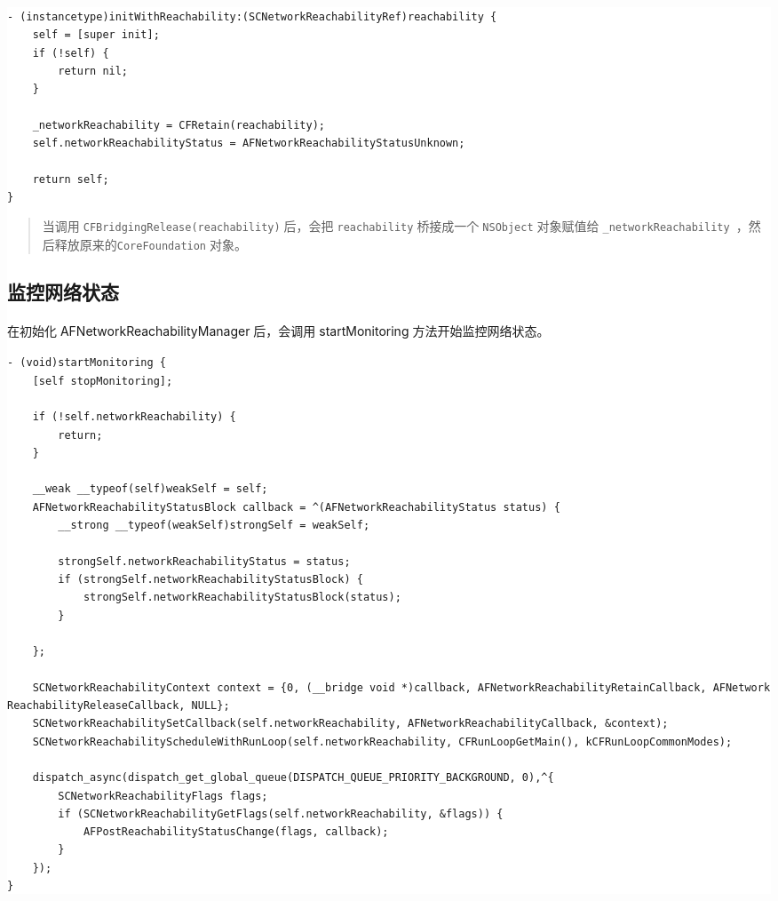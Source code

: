 ```
- (instancetype)initWithReachability:(SCNetworkReachabilityRef)reachability {
    self = [super init];
    if (!self) {
        return nil;
    }

    _networkReachability = CFRetain(reachability);
    self.networkReachabilityStatus = AFNetworkReachabilityStatusUnknown;

    return self;
}
```
> 当调用 `CFBridgingRelease(reachability)` 后，会把 `reachability` 桥接成一个 `NSObject` 对象赋值给 `_networkReachability `，然后释放原来的`CoreFoundation` 对象。

## 监控网络状态

在初始化 AFNetworkReachabilityManager 后，会调用 startMonitoring 方法开始监控网络状态。

```
- (void)startMonitoring {
    [self stopMonitoring];

    if (!self.networkReachability) {
        return;
    }

    __weak __typeof(self)weakSelf = self;
    AFNetworkReachabilityStatusBlock callback = ^(AFNetworkReachabilityStatus status) {
        __strong __typeof(weakSelf)strongSelf = weakSelf;

        strongSelf.networkReachabilityStatus = status;
        if (strongSelf.networkReachabilityStatusBlock) {
            strongSelf.networkReachabilityStatusBlock(status);
        }

    };

    SCNetworkReachabilityContext context = {0, (__bridge void *)callback, AFNetworkReachabilityRetainCallback, AFNetworkReachabilityReleaseCallback, NULL};
    SCNetworkReachabilitySetCallback(self.networkReachability, AFNetworkReachabilityCallback, &context);
    SCNetworkReachabilityScheduleWithRunLoop(self.networkReachability, CFRunLoopGetMain(), kCFRunLoopCommonModes);

    dispatch_async(dispatch_get_global_queue(DISPATCH_QUEUE_PRIORITY_BACKGROUND, 0),^{
        SCNetworkReachabilityFlags flags;
        if (SCNetworkReachabilityGetFlags(self.networkReachability, &flags)) {
            AFPostReachabilityStatusChange(flags, callback);
        }
    });
}
```
